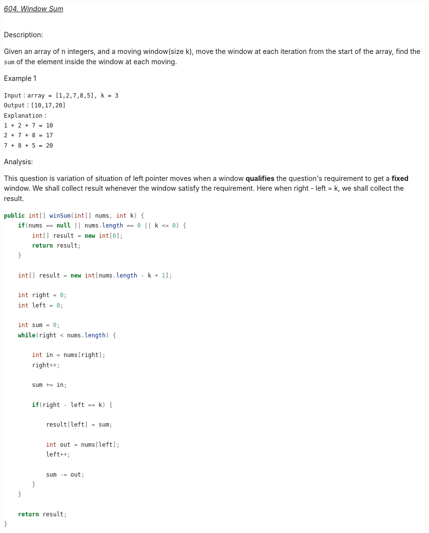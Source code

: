 ###### [604. Window Sum](https://www.lintcode.com/problem/window-sum/solution)

Description:

Given an array of n integers, and a moving window(size k), move the window at each iteration from the start of the array, find the `sum` of the element inside the window at each moving.

Example 1

```
Input：array = [1,2,7,8,5], k = 3
Output：[10,17,20]
Explanation：
1 + 2 + 7 = 10
2 + 7 + 8 = 17
7 + 8 + 5 = 20
```

Analysis:

This question is variation of situation of left pointer moves when a window **qualifies** the question's requirement to get a **fixed** window. We shall collect result whenever the window satisfy the requirement. Here when right - left = k, we shall collect the result.



```java
public int[] winSum(int[] nums, int k) {
    if(nums == null || nums.length == 0 || k <= 0) {
        int[] result = new int[0];
        return result;
    }
    
    int[] result = new int[nums.length - k + 1];
    
    int right = 0;
    int left = 0;
    
    int sum = 0;
    while(right < nums.length) {
        
        int in = nums[right];
        right++;
        
        sum += in;

        if(right - left == k) {
            
            result[left] = sum;
            
            int out = nums[left];
            left++;
            
            sum -= out;
        }
    }
    
    return result;
}
```

